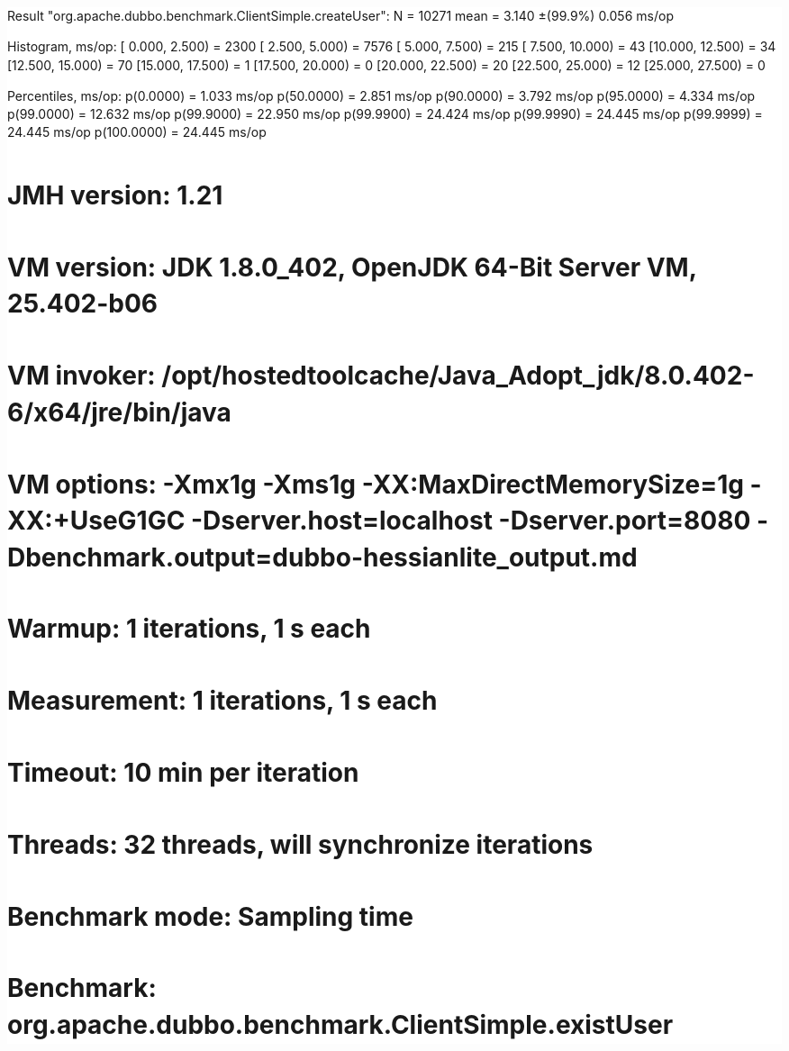 

Result "org.apache.dubbo.benchmark.ClientSimple.createUser":
  N = 10271
  mean =      3.140 ±(99.9%) 0.056 ms/op

  Histogram, ms/op:
    [ 0.000,  2.500) = 2300 
    [ 2.500,  5.000) = 7576 
    [ 5.000,  7.500) = 215 
    [ 7.500, 10.000) = 43 
    [10.000, 12.500) = 34 
    [12.500, 15.000) = 70 
    [15.000, 17.500) = 1 
    [17.500, 20.000) = 0 
    [20.000, 22.500) = 20 
    [22.500, 25.000) = 12 
    [25.000, 27.500) = 0 

  Percentiles, ms/op:
      p(0.0000) =      1.033 ms/op
     p(50.0000) =      2.851 ms/op
     p(90.0000) =      3.792 ms/op
     p(95.0000) =      4.334 ms/op
     p(99.0000) =     12.632 ms/op
     p(99.9000) =     22.950 ms/op
     p(99.9900) =     24.424 ms/op
     p(99.9990) =     24.445 ms/op
     p(99.9999) =     24.445 ms/op
    p(100.0000) =     24.445 ms/op


# JMH version: 1.21
# VM version: JDK 1.8.0_402, OpenJDK 64-Bit Server VM, 25.402-b06
# VM invoker: /opt/hostedtoolcache/Java_Adopt_jdk/8.0.402-6/x64/jre/bin/java
# VM options: -Xmx1g -Xms1g -XX:MaxDirectMemorySize=1g -XX:+UseG1GC -Dserver.host=localhost -Dserver.port=8080 -Dbenchmark.output=dubbo-hessianlite_output.md
# Warmup: 1 iterations, 1 s each
# Measurement: 1 iterations, 1 s each
# Timeout: 10 min per iteration
# Threads: 32 threads, will synchronize iterations
# Benchmark mode: Sampling time
# Benchmark: org.apache.dubbo.benchmark.ClientSimple.existUser

